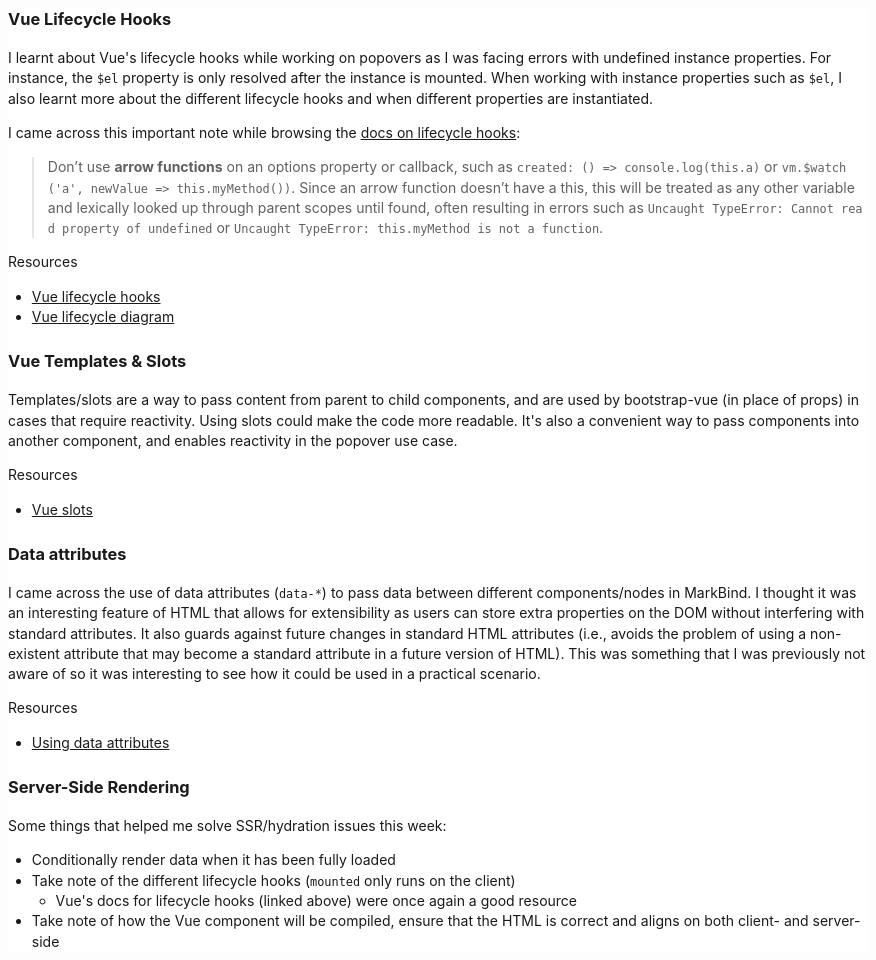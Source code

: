 ### Vue Lifecycle Hooks

I learnt about Vue's lifecycle hooks while working on popovers as I was facing errors with undefined instance properties. 
For instance, the `$el` property is only resolved after the instance is mounted.
When working with instance properties such as `$el`, I also learnt more about the different lifecycle hooks and when different properties are instantiated.

I came across this important note while browsing the [docs on lifecycle hooks](https://vuejs.org/v2/guide/instance.html#Instance-Lifecycle-Hooks):

> Don’t use **arrow functions** on an options property or callback, such as `created: () => console.log(this.a)` or `vm.$watch('a', newValue => this.myMethod())`. Since an arrow function doesn’t have a this, this will be treated as any other variable and lexically looked up through parent scopes until found, often resulting in errors such as `Uncaught TypeError: Cannot read property of undefined` or `Uncaught TypeError: this.myMethod is not a function`.

Resources
* [Vue lifecycle hooks](https://www.digitalocean.com/community/tutorials/vuejs-component-lifecycle)
* [Vue lifecycle diagram](https://vuejs.org/v2/guide/instance.html#Lifecycle-Diagram)

### Vue Templates & Slots 

Templates/slots are a way to pass content from parent to child components, and are used by bootstrap-vue (in place of props) in cases that require reactivity.
Using slots could make the code more readable. 
It's also a convenient way to pass components into another component, and enables reactivity in the popover use case.

Resources
* [Vue slots](https://vuejs.org/v2/guide/components-slots.html)

### Data attributes

I came across the use of data attributes (`data-*`) to pass data between different components/nodes in MarkBind.
I thought it was an interesting feature of HTML that allows for extensibility as users can store extra properties on the DOM without interfering with standard attributes.
It also guards against future changes in standard HTML attributes (i.e., avoids the problem of using a non-existent attribute that may become a standard attribute in a future version of HTML).
This was something that I was previously not aware of so it was interesting to see how it could be used in a practical scenario.

Resources
* [Using data attributes](https://developer.mozilla.org/en-US/docs/Learn/HTML/Howto/Use_data_attributes)

### Server-Side Rendering

Some things that helped me solve SSR/hydration issues this week:
* Conditionally render data when it has been fully loaded
* Take note of the different lifecycle hooks (`mounted` only runs on the client)
  * Vue's docs for lifecycle hooks (linked above) were once again a good resource
* Take note of how the Vue component will be compiled, ensure that the HTML is correct and aligns on both client- and server- side
